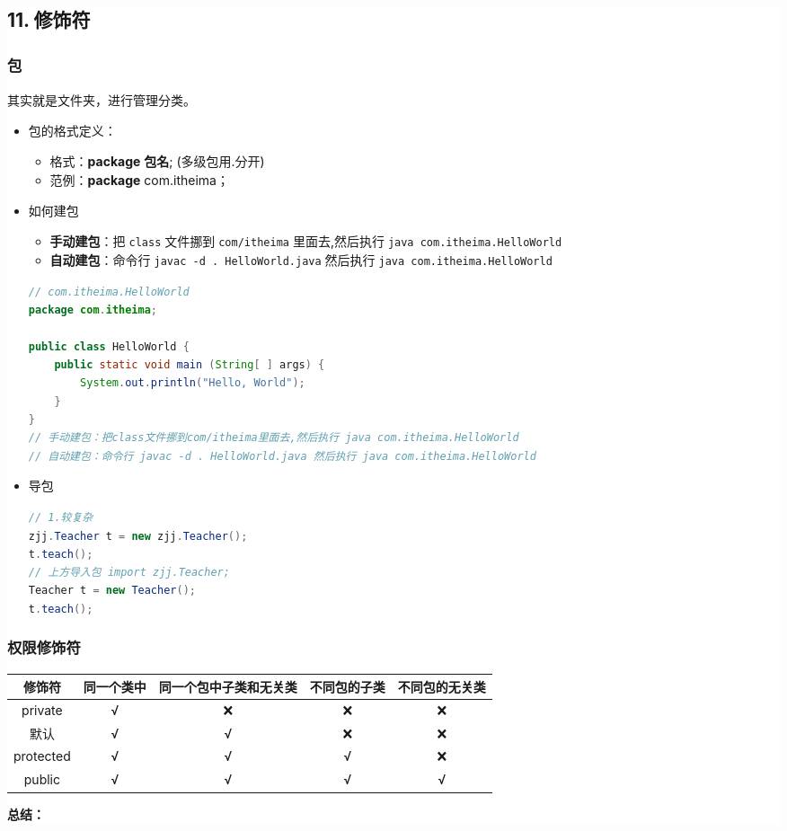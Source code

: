 

## 11. 修饰符

### 包

其实就是文件夹，进行管理分类。

- 包的格式定义：
  - 格式：**package** **包名**; (多级包用.分开)
  - 范例：**package** com.itheima；

- 如何建包

  - **手动建包**：把 `class` 文件挪到 `com/itheima` 里面去,然后执行 `java com.itheima.HelloWorld`
  - **自动建包**：命令行 `javac -d . HelloWorld.java` 然后执行 `java com.itheima.HelloWorld`

  ```java
  // com.itheima.HelloWorld
  package com.itheima;
  
  public class HelloWorld {
      public static void main (String[ ] args) {
          System.out.println("Hello, World");
      }
  }
  // 手动建包：把class文件挪到com/itheima里面去,然后执行 java com.itheima.HelloWorld
  // 自动建包：命令行 javac -d . HelloWorld.java 然后执行 java com.itheima.HelloWorld
  ```

- 导包

  ```java
  // 1.较复杂
  zjj.Teacher t = new zjj.Teacher();
  t.teach();
  // 上方导入包 import zjj.Teacher;
  Teacher t = new Teacher();
  t.teach();
  ```



### 权限修饰符

| **修饰符** | **同一个类中** | 同一个包中子类和无关类 | 不同包的子类 | **不同**包的无关类 |
| :--------: | :------------: | :--------------------: | :----------: | :----------------: |
|  private   |       √        |           ❌            |      ❌       |         ❌          |
|    默认    |       √        |           √            |      ❌       |         ❌          |
| protected  |       √        |           √            |      √       |         ❌          |
|   public   |       √        |           √            |      √       |         √          |

**总结：**
